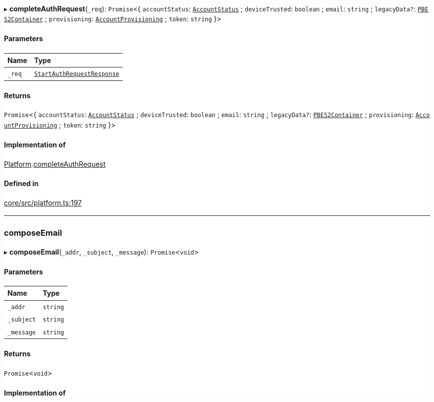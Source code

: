 ▸ **completeAuthRequest**(`_req`): `Promise`<{ `accountStatus`:
[`AccountStatus`](../../enums/auth.AccountStatus.md) ; `deviceTrusted`:
`boolean` ; `email`: `string` ; `legacyData?`:
[`PBES2Container`](container.PBES2Container.md) ; `provisioning`:
[`AccountProvisioning`](provisioning.AccountProvisioning) ; `token`: `string`
}\>

#### Parameters

| Name   | Type                                                          |
| :----- | :------------------------------------------------------------ |
| `_req` | [`StartAuthRequestResponse`](../api.StartAuthRequestResponse) |

#### Returns

`Promise`<{ `accountStatus`:
[`AccountStatus`](../../enums/auth.AccountStatus.md) ; `deviceTrusted`:
`boolean` ; `email`: `string` ; `legacyData?`:
[`PBES2Container`](container.PBES2Container.md) ; `provisioning`:
[`AccountProvisioning`](provisioning.AccountProvisioning) ; `token`: `string`
}\>

#### Implementation of

[Platform](../../interfaces/platform.Platform).[completeAuthRequest](../interfaces/platform.Platform.md#completeauthrequest)

#### Defined in

[core/src/platform.ts:197](https://github.com/padloc/padloc/blob/b00eb4fd/packages/core/src/platform.ts#L197)

---

### composeEmail

▸ **composeEmail**(`_addr`, `_subject`, `_message`): `Promise`<`void`\>

#### Parameters

| Name       | Type     |
| :--------- | :------- |
| `_addr`    | `string` |
| `_subject` | `string` |
| `_message` | `string` |

#### Returns

`Promise`<`void`\>

#### Implementation of
